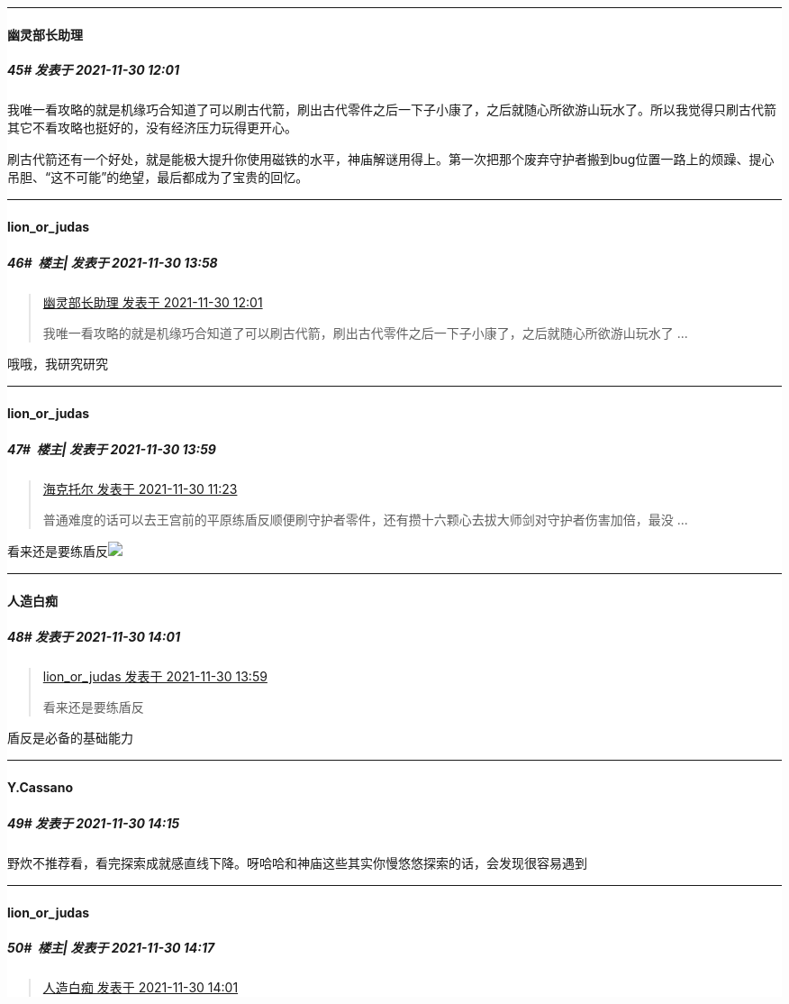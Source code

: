 *****

####  幽灵部长助理  
##### 45#       发表于 2021-11-30 12:01

我唯一看攻略的就是机缘巧合知道了可以刷古代箭，刷出古代零件之后一下子小康了，之后就随心所欲游山玩水了。所以我觉得只刷古代箭其它不看攻略也挺好的，没有经济压力玩得更开心。

刷古代箭还有一个好处，就是能极大提升你使用磁铁的水平，神庙解谜用得上。第一次把那个废弃守护者搬到bug位置一路上的烦躁、提心吊胆、“这不可能”的绝望，最后都成为了宝贵的回忆。

*****

####  lion_or_judas  
##### 46#         楼主| 发表于 2021-11-30 13:58

<blockquote><a href="httphttps://bbs.saraba1st.com/2b/forum.php?mod=redirect&amp;goto=findpost&amp;pid=53755751&amp;ptid=2039973" target="_blank">幽灵部长助理 发表于 2021-11-30 12:01</a>

我唯一看攻略的就是机缘巧合知道了可以刷古代箭，刷出古代零件之后一下子小康了，之后就随心所欲游山玩水了 ...</blockquote>
哦哦，我研究研究

*****

####  lion_or_judas  
##### 47#         楼主| 发表于 2021-11-30 13:59

<blockquote><a href="httphttps://bbs.saraba1st.com/2b/forum.php?mod=redirect&amp;goto=findpost&amp;pid=53755221&amp;ptid=2039973" target="_blank">海克托尔 发表于 2021-11-30 11:23</a>

普通难度的话可以去王宫前的平原练盾反顺便刷守护者零件，还有攒十六颗心去拔大师剑对守护者伤害加倍，最没 ...</blockquote>
看来还是要练盾反<img src="https://static.saraba1st.com/image/smiley/face2017/009.gif" referrerpolicy="no-referrer">

*****

####  人造白痴  
##### 48#       发表于 2021-11-30 14:01

<blockquote><a href="httphttps://bbs.saraba1st.com/2b/forum.php?mod=redirect&amp;goto=findpost&amp;pid=53757051&amp;ptid=2039973" target="_blank">lion_or_judas 发表于 2021-11-30 13:59</a>

看来还是要练盾反</blockquote>
盾反是必备的基础能力

*****

####  Y.Cassano  
##### 49#       发表于 2021-11-30 14:15

野炊不推荐看，看完探索成就感直线下降。呀哈哈和神庙这些其实你慢悠悠探索的话，会发现很容易遇到

*****

####  lion_or_judas  
##### 50#         楼主| 发表于 2021-11-30 14:17

<blockquote><a href="httphttps://bbs.saraba1st.com/2b/forum.php?mod=redirect&amp;goto=findpost&amp;pid=53757074&amp;ptid=2039973" target="_blank">人造白痴 发表于 2021-11-30 14:01</a>
